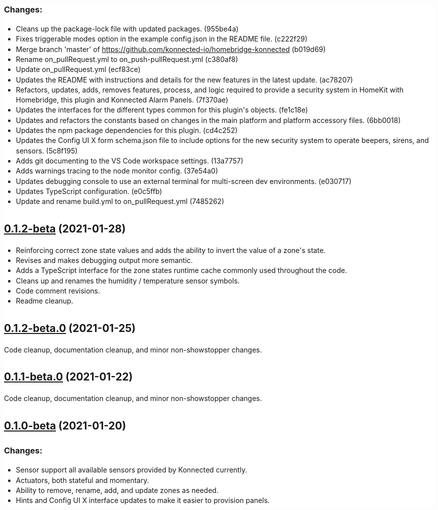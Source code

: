 ### Changes:
* Cleans up the package-lock file with updated packages. (955be4a)
* Fixes triggerable modes option in the example config.json in the README file. (c222f29)
* Merge branch 'master' of https://github.com/konnected-io/homebridge-konnected (b019d69)
* Rename on_pullRequest.yml to on_push-pullRequest.yml (c380af8)
* Update on_pullRequest.yml (ecf83ce)
* Updates the README with instructions and details for the new features in the latest update. (ac78207)
* Refactors, updates, adds, removes features, process, and logic required to provide a security system in HomeKit with Homebridge, this plugin and Konnected Alarm Panels. (7f370ae)
* Updates the interfaces for the different types common for this plugin's objects. (fe1c18e)
* Updates and refactors the constants based on changes in the main platform and platform accessory files. (6bb0018)
* Updates the npm package dependencies for this plugin. (cd4c252)
* Updates the Config UI X form schema.json file to include options for the new security system to operate beepers, sirens, and sensors. (5c8f195)
* Adds git documenting to the VS Code workspace settings. (13a7757)
* Adds warnings tracing to the node monitor config. (37e54a0)
* Updates debugging console to use an external terminal for multi-screen dev environments. (e030717)
* Updates TypeScript configuration. (e0c5ffb)
* Update and rename build.yml to on_pullRequest.yml (7485262)

## [0.1.2-beta](https://github.com/konnected-io/homebridge-konnected/compare/0.1.2...0.1.2-beta) (2021-01-28)

* Reinforcing correct zone state values and adds the ability to invert the value of a zone's state.
* Revises and makes debugging output more semantic.
* Adds a TypeScript interface for the zone states runtime cache commonly used throughout the code.
* Cleans up and renames the humidity / temperature sensor symbols.
* Code comment revisions.
* Readme cleanup.

## [0.1.2-beta.0](https://github.com/konnected-io/homebridge-konnected/compare/0.1.1-beta.0...0.1.2-beta.0) (2021-01-25)

Code cleanup, documentation cleanup, and minor non-showstopper changes.

## [0.1.1-beta.0](https://github.com/konnected-io/homebridge-konnected/compare/0.1.0-beta...0.1.1-beta.0) (2021-01-22)

Code cleanup, documentation cleanup, and minor non-showstopper changes.

## [0.1.0-beta](https://github.com/konnected-io/homebridge-konnected/compare/0.0.5-alpha...0.1.0-beta) (2021-01-20)

### Changes:
* Sensor support all available sensors provided by Konnected currently.
* Actuators, both stateful and momentary.
* Ability to remove, rename, add, and update zones as needed.
* Hints and Config UI X interface updates to make it easier to provision panels.
